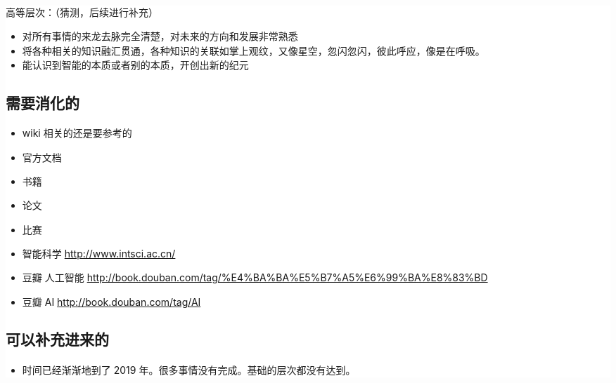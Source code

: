 高等层次：（猜测，后续进行补充）

- 对所有事情的来龙去脉完全清楚，对未来的方向和发展非常熟悉
- 将各种相关的知识融汇贯通，各种知识的关联如掌上观纹，又像星空，忽闪忽闪，彼此呼应，像是在呼吸。
- 能认识到智能的本质或者别的本质，开创出新的纪元




## 需要消化的

- wiki 相关的还是要参考的
- 官方文档
- 书籍
- 论文
- 比赛



- 智能科学	http://www.intsci.ac.cn/
- 豆瓣 人工智能	http://book.douban.com/tag/%E4%BA%BA%E5%B7%A5%E6%99%BA%E8%83%BD
- 豆瓣 AI	http://book.douban.com/tag/AI




## 可以补充进来的

- 时间已经渐渐地到了 2019 年。很多事情没有完成。基础的层次都没有达到。
